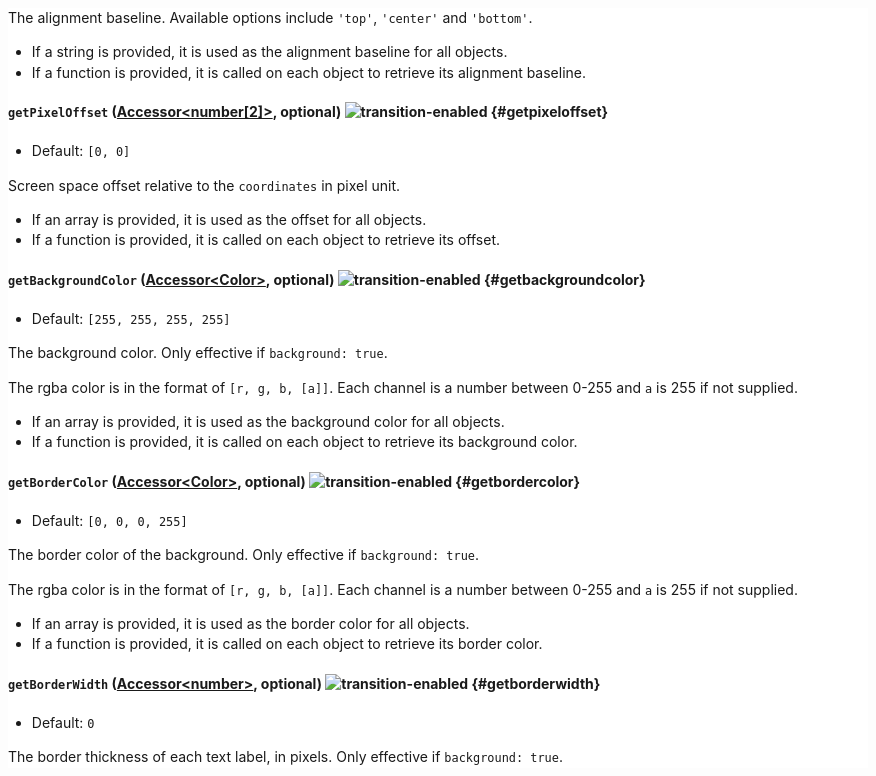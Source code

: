 The alignment baseline. Available options include `'top'`, `'center'` and `'bottom'`.

* If a string is provided, it is used as the alignment baseline for all objects.
* If a function is provided, it is called on each object to retrieve its alignment baseline.


#### `getPixelOffset` ([Accessor&lt;number[2]&gt;](../../developer-guide/using-layers.md#accessors), optional) ![transition-enabled](https://img.shields.io/badge/transition-enabled-green.svg?style=flat-square") {#getpixeloffset}

* Default: `[0, 0]`

Screen space offset relative to the `coordinates` in pixel unit.

* If an array is provided, it is used as the offset for all objects.
* If a function is provided, it is called on each object to retrieve its offset.


#### `getBackgroundColor` ([Accessor&lt;Color&gt;](../../developer-guide/using-layers.md#accessors), optional) ![transition-enabled](https://img.shields.io/badge/transition-enabled-green.svg?style=flat-square") {#getbackgroundcolor}

* Default: `[255, 255, 255, 255]`

The background color. Only effective if `background: true`.

The rgba color is in the format of `[r, g, b, [a]]`. Each channel is a number between 0-255 and `a` is 255 if not supplied.

* If an array is provided, it is used as the background color for all objects.
* If a function is provided, it is called on each object to retrieve its background color.

#### `getBorderColor` ([Accessor&lt;Color&gt;](../../developer-guide/using-layers.md#accessors), optional) ![transition-enabled](https://img.shields.io/badge/transition-enabled-green.svg?style=flat-square") {#getbordercolor}

* Default: `[0, 0, 0, 255]`

The border color of the background. Only effective if `background: true`.

The rgba color is in the format of `[r, g, b, [a]]`. Each channel is a number between 0-255 and `a` is 255 if not supplied.

* If an array is provided, it is used as the border color for all objects.
* If a function is provided, it is called on each object to retrieve its border color.


#### `getBorderWidth` ([Accessor&lt;number&gt;](../../developer-guide/using-layers.md#accessors), optional) ![transition-enabled](https://img.shields.io/badge/transition-enabled-green.svg?style=flat-square") {#getborderwidth}

* Default: `0`

The border thickness of each text label, in pixels. Only effective if `background: true`.
